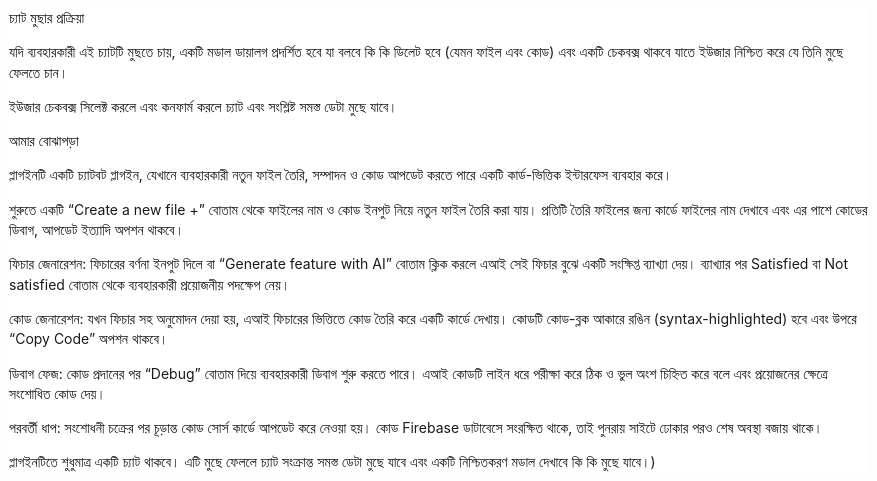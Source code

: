 চ্যাট মুছার প্রক্রিয়া

যদি ব্যবহারকারী এই চ্যাটটি মুছতে চায়, একটি মডাল ডায়ালগ প্রদর্শিত হবে যা বলবে কি কি ডিলেট হবে (যেমন ফাইল এবং কোড) এবং একটি চেকবক্স থাকবে যাতে ইউজার নিশ্চিত করে যে তিনি মুছে ফেলতে চান।

ইউজার চেকবক্স সিলেক্ট করলে এবং কনফার্ম করলে চ্যাট এবং সংশ্লিষ্ট সমস্ত ডেটা মুছে যাবে।

আমার বোঝাপড়া

প্লাগইনটি একটি চ্যাটবট প্লাগইন, যেখানে ব্যবহারকারী নতুন ফাইল তৈরি, সম্পাদন ও কোড আপডেট করতে পারে একটি কার্ড-ভিত্তিক ইন্টারফেস ব্যবহার করে।

শুরুতে একটি “Create a new file +” বোতাম থেকে ফাইলের নাম ও কোড ইনপুট নিয়ে নতুন ফাইল তৈরি করা যায়। প্রতিটি তৈরি ফাইলের জন্য কার্ডে ফাইলের নাম দেখাবে এবং এর পাশে কোডের ডিবাগ, আপডেট ইত্যাদি অপশন থাকবে।

ফিচার জেনারেশন: ফিচারের বর্ণনা ইনপুট দিলে বা “Generate feature with AI” বোতাম ক্লিক করলে এআই সেই ফিচার বুঝে একটি সংক্ষিপ্ত ব্যাখ্যা দেয়। ব্যাখ্যার পর Satisfied বা Not satisfied বোতাম থেকে ব্যবহারকারী প্রয়োজনীয় পদক্ষেপ নেয়।

কোড জেনারেশন: যখন ফিচার সহ অনুমোদন দেয়া হয়, এআই ফিচারের ভিত্তিতে কোড তৈরি করে একটি কার্ডে দেখায়। কোডটি কোড-ব্লক আকারে রঙিন (syntax-highlighted) হবে এবং উপরে “Copy Code” অপশন থাকবে।

ডিবাগ ফেজ: কোড প্রদানের পর “Debug” বোতাম দিয়ে ব্যবহারকারী ডিবাগ শুরু করতে পারে। এআই কোডটি লাইন ধরে পরীক্ষা করে ঠিক ও ভুল অংশ চিহ্নিত করে বলে এবং প্রয়োজনের ক্ষেত্রে সংশোধিত কোড দেয়।

পরবর্তী ধাপ: সংশোধনী চক্রের পর চূড়ান্ত কোড সোর্স কার্ডে আপডেট করে নেওয়া হয়। কোড Firebase ডাটাবেসে সংরক্ষিত থাকে, তাই পুনরায় সাইটে ঢোকার পরও শেষ অবস্থা বজায় থাকে।

প্লাগইনটিতে শুধুমাত্র একটি চ্যাট থাকবে। এটি মুছে ফেললে চ্যাট সংক্রান্ত সমস্ত ডেটা মুছে যাবে এবং একটি নিশ্চিতকরণ মডাল দেখাবে কি কি মুছে যাবে।)
